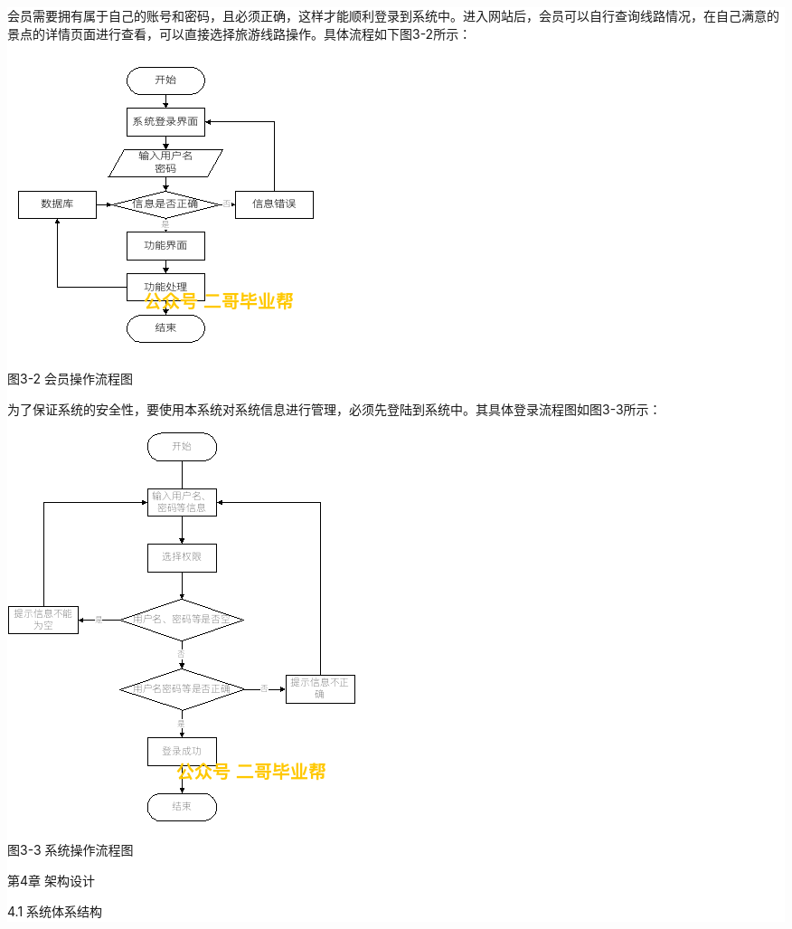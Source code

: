 会员需要拥有属于自己的账号和密码，且必须正确，这样才能顺利登录到系统中。进入网站后，会员可以自行查询线路情况，在自己满意的景点的详情页面进行查看，可以直接选择旅游线路操作。具体流程如下图3-2所示：

![](/md/blog.001.png)

图3-2 会员操作流程图

为了保证系统的安全性，要使用本系统对系统信息进行管理，必须先登陆到系统中。其具体登录流程图如图3-3所示：

![](/md/blog.002.png)

图3-3 系统操作流程图

第4章  架构设计

4.1  系统体系结构
